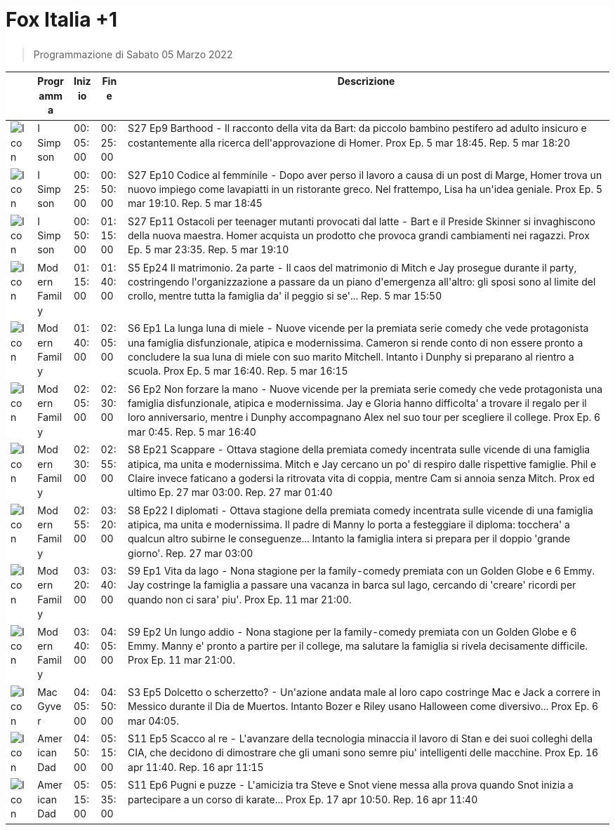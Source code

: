 # Fox Italia +1
> Programmazione di Sabato 05 Marzo 2022

||Programma|Inizio|Fine|Descrizione|
|---|---|---|---|---|
|![Icon](https://guidatv.sky.it/uuid/cc3468f0-ecd4-457e-ab0a-0497e10bd380/cover?md5ChecksumParam=41fceddcd628e93947f22f189f094c16)|I Simpson|00:05:00|00:25:00|S27 Ep9 Barthood - Il racconto della vita da Bart: da piccolo bambino pestifero ad adulto insicuro e costantemente alla ricerca dell&#039;approvazione di Homer. Prox Ep. 5 mar 18:45. Rep. 5 mar 18:20
|![Icon](https://guidatv.sky.it/uuid/cd9f7607-e1c9-471c-83a4-30d0ea8a8292/cover?md5ChecksumParam=41fceddcd628e93947f22f189f094c16)|I Simpson|00:25:00|00:50:00|S27 Ep10 Codice al femminile - Dopo aver perso il lavoro a causa di un post di Marge, Homer trova un nuovo impiego come lavapiatti in un ristorante greco. Nel frattempo, Lisa ha un&#039;idea geniale. Prox Ep. 5 mar 19:10. Rep. 5 mar 18:45
|![Icon](https://guidatv.sky.it/uuid/0323d238-3b70-4ac8-a0f7-1335af0372db/cover?md5ChecksumParam=41fceddcd628e93947f22f189f094c16)|I Simpson|00:50:00|01:15:00|S27 Ep11 Ostacoli per teenager mutanti provocati dal latte - Bart e il Preside Skinner si invaghiscono della nuova maestra. Homer acquista un prodotto che provoca grandi cambiamenti nei ragazzi. Prox Ep. 5 mar 23:35. Rep. 5 mar 19:10
|![Icon](https://guidatv.sky.it/uuid/8508316a-efdb-4407-94a1-62f6507800b5/cover?md5ChecksumParam=a31a57dd78ac47507062fd4c158ec330)|Modern Family|01:15:00|01:40:00|S5 Ep24 Il matrimonio. 2a parte - Il caos del matrimonio di Mitch e Jay prosegue durante il party, costringendo l&#039;organizzazione a passare da un piano d&#039;emergenza all&#039;altro: gli sposi sono al limite del crollo, mentre tutta la famiglia da&#039; il peggio si se&#039;... Rep. 5 mar 15:50
|![Icon](https://guidatv.sky.it/uuid/2bc873f2-a85c-40fc-ad1e-949e388a1ad7/cover?md5ChecksumParam=bae6d9a68248f065d810eb16e28c3729)|Modern Family|01:40:00|02:05:00|S6 Ep1 La lunga luna di miele - Nuove vicende per la premiata serie comedy che vede protagonista una famiglia disfunzionale, atipica e modernissima. Cameron si rende conto di non essere pronto a concludere la sua luna di miele con suo marito Mitchell. Intanto i Dunphy si preparano al rientro a scuola. Prox Ep. 5 mar 16:40. Rep. 5 mar 16:15
|![Icon](https://guidatv.sky.it/uuid/a04c93db-7960-4992-b5cd-9743333058ba/cover?md5ChecksumParam=bae6d9a68248f065d810eb16e28c3729)|Modern Family|02:05:00|02:30:00|S6 Ep2 Non forzare la mano - Nuove vicende per la premiata serie comedy che vede protagonista una famiglia disfunzionale, atipica e modernissima. Jay e Gloria hanno difficolta&#039; a trovare il regalo per il loro anniversario, mentre i Dunphy accompagnano Alex nel suo tour per scegliere il college. Prox Ep. 6 mar 0:45. Rep. 5 mar 16:40
|![Icon](https://guidatv.sky.it/uuid/c46db443-b284-4e96-9648-063aba9123fc/cover?md5ChecksumParam=7fa228849ab9b3055c50ee69ab596bc1)|Modern Family|02:30:00|02:55:00|S8 Ep21 Scappare - Ottava stagione della premiata comedy incentrata sulle vicende di una famiglia atipica, ma unita e modernissima. Mitch e Jay cercano un po&#039; di respiro dalle rispettive famiglie. Phil e Claire invece faticano a godersi la ritrovata vita di coppia, mentre Cam si annoia senza Mitch. Prox ed ultimo Ep. 27 mar 03:00. Rep. 27 mar 01:40
|![Icon](https://guidatv.sky.it/uuid/74601da3-b880-4299-954f-fd957378f901/cover?md5ChecksumParam=7fa228849ab9b3055c50ee69ab596bc1)|Modern Family|02:55:00|03:20:00|S8 Ep22 I diplomati - Ottava stagione della premiata comedy incentrata sulle vicende di una famiglia atipica, ma unita e modernissima. Il padre di Manny lo porta a festeggiare il diploma: tocchera&#039; a qualcun altro subirne le conseguenze... Intanto la famiglia intera si prepara per il doppio &#039;grande giorno&#039;. Rep. 27 mar 03:00
|![Icon](https://guidatv.sky.it/uuid/bd694623-6a10-436b-9934-7d8fe84739e5/cover?md5ChecksumParam=a4129976bffe2755244505ce0c29780d)|Modern Family|03:20:00|03:40:00|S9 Ep1 Vita da lago - Nona stagione per la family-comedy premiata con un Golden Globe e 6 Emmy. Jay costringe la famiglia a passare una vacanza in barca sul lago, cercando di &#039;creare&#039; ricordi per quando non ci sara&#039; piu&#039;. Prox Ep. 11 mar 21:00.
|![Icon](https://guidatv.sky.it/uuid/57b7a2c1-3627-4c4e-8967-7027f12a4dca/cover?md5ChecksumParam=a4129976bffe2755244505ce0c29780d)|Modern Family|03:40:00|04:05:00|S9 Ep2 Un lungo addio - Nona stagione per la family-comedy premiata con un Golden Globe e 6 Emmy. Manny e&#039; pronto a partire per il college, ma salutare la famiglia si rivela decisamente difficile. Prox Ep. 11 mar 21:00.
|![Icon](https://guidatv.sky.it/uuid/0e642c47-07e8-42bd-8adb-4c1bbd2a936e/cover?md5ChecksumParam=11ba9e8da53b21b6234c804cb26af91b)|MacGyver|04:05:00|04:50:00|S3 Ep5 Dolcetto o scherzetto? - Un&#039;azione andata male al loro capo costringe Mac e Jack a correre in Messico durante il Dia de Muertos. Intanto Bozer e Riley usano Halloween come diversivo... Prox Ep. 6 mar 04:05.
|![Icon](https://guidatv.sky.it/uuid/9cdb0803-70ec-4347-9791-37534f3694a8/cover?md5ChecksumParam=5405b52b8ca5fde07cbf69458c347b8f)|American Dad|04:50:00|05:15:00|S11 Ep5 Scacco al re - L&#039;avanzare della tecnologia minaccia il lavoro di Stan e dei suoi colleghi della CIA, che decidono di dimostrare che gli umani sono semre piu&#039; intelligenti delle macchine. Prox Ep. 16 apr 11:40. Rep. 16 apr 11:15
|![Icon](https://guidatv.sky.it/uuid/eee18d2b-0909-4d8e-b634-8dc756968e77/cover?md5ChecksumParam=5405b52b8ca5fde07cbf69458c347b8f)|American Dad|05:15:00|05:35:00|S11 Ep6 Pugni e puzze - L&#039;amicizia tra Steve e Snot viene messa alla prova quando Snot inizia a partecipare a un corso di karate... Prox Ep. 17 apr 10:50. Rep. 16 apr 11:40